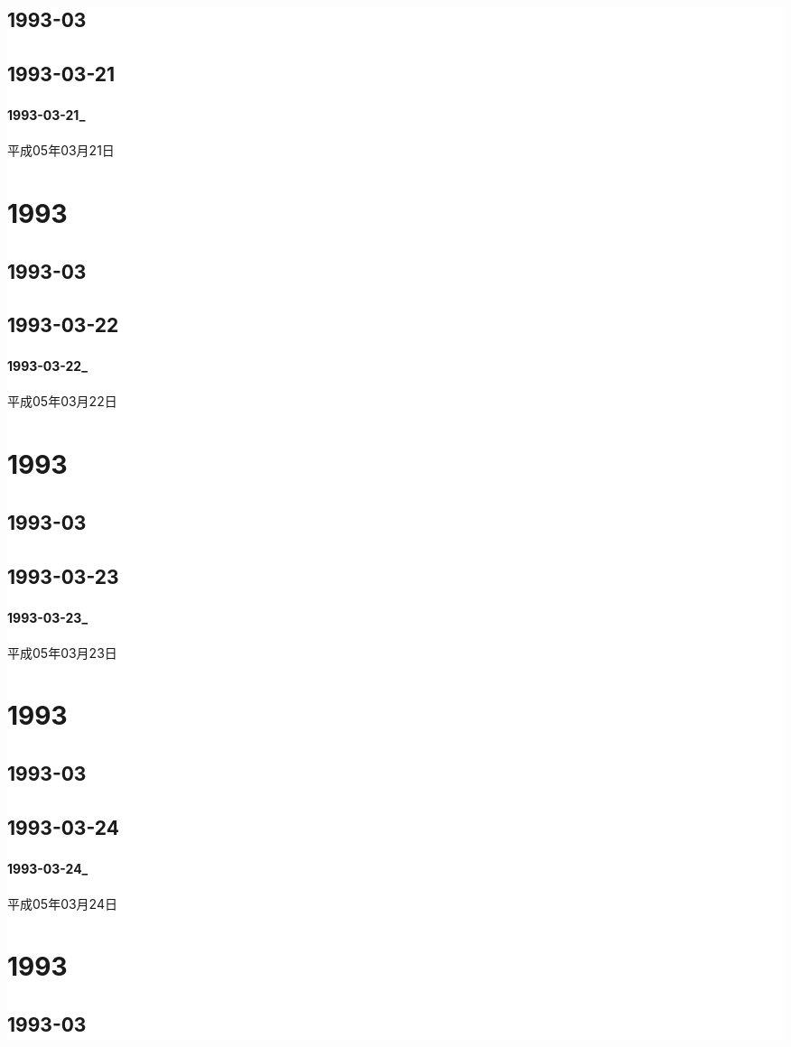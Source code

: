 ## 1993-03

## 1993-03-21

#### 1993-03-21_

平成05年03月21日


# 1993

## 1993-03

## 1993-03-22

#### 1993-03-22_

平成05年03月22日


# 1993

## 1993-03

## 1993-03-23

#### 1993-03-23_

平成05年03月23日


# 1993

## 1993-03

## 1993-03-24

#### 1993-03-24_

平成05年03月24日


# 1993

## 1993-03
